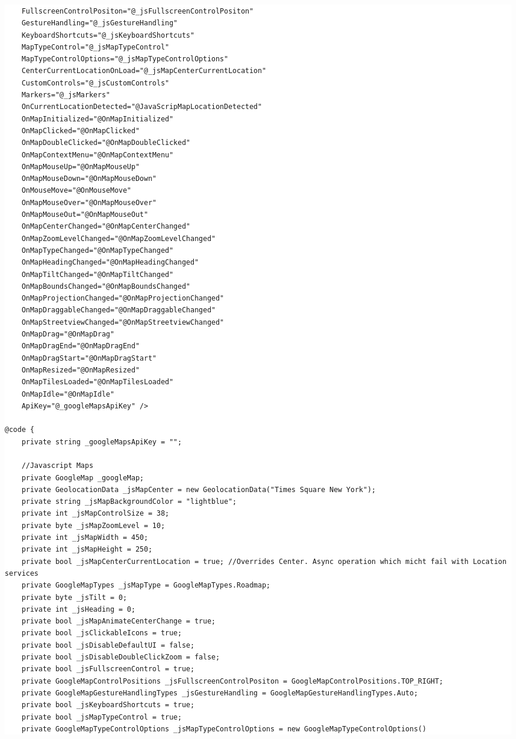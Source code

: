 ```
	FullscreenControlPositon="@_jsFullscreenControlPositon"
	GestureHandling="@_jsGestureHandling"
	KeyboardShortcuts="@_jsKeyboardShortcuts"
	MapTypeControl="@_jsMapTypeControl"
	MapTypeControlOptions="@_jsMapTypeControlOptions"
	CenterCurrentLocationOnLoad="@_jsMapCenterCurrentLocation"
	CustomControls="@_jsCustomControls"
	Markers="@_jsMarkers"
	OnCurrentLocationDetected="@JavaScripMapLocationDetected"
	OnMapInitialized="@OnMapInitialized"
	OnMapClicked="@OnMapClicked"
	OnMapDoubleClicked="@OnMapDoubleClicked"
	OnMapContextMenu="@OnMapContextMenu"
	OnMapMouseUp="@OnMapMouseUp"
	OnMapMouseDown="@OnMapMouseDown"
	OnMouseMove="@OnMouseMove"
	OnMapMouseOver="@OnMapMouseOver"
	OnMapMouseOut="@OnMapMouseOut"
	OnMapCenterChanged="@OnMapCenterChanged"
	OnMapZoomLevelChanged="@OnMapZoomLevelChanged"
	OnMapTypeChanged="@OnMapTypeChanged"
	OnMapHeadingChanged="@OnMapHeadingChanged"
	OnMapTiltChanged="@OnMapTiltChanged"
	OnMapBoundsChanged="@OnMapBoundsChanged"
	OnMapProjectionChanged="@OnMapProjectionChanged"
	OnMapDraggableChanged="@OnMapDraggableChanged"
	OnMapStreetviewChanged="@OnMapStreetviewChanged"
	OnMapDrag="@OnMapDrag"
	OnMapDragEnd="@OnMapDragEnd"
	OnMapDragStart="@OnMapDragStart"
	OnMapResized="@OnMapResized"
	OnMapTilesLoaded="@OnMapTilesLoaded"
	OnMapIdle="@OnMapIdle"
	ApiKey="@_googleMapsApiKey" />

@code {
	private string _googleMapsApiKey = "";

	//Javascript Maps
	private GoogleMap _googleMap;
	private GeolocationData _jsMapCenter = new GeolocationData("Times Square New York");
	private string _jsMapBackgroundColor = "lightblue";
	private int _jsMapControlSize = 38;
	private byte _jsMapZoomLevel = 10;
	private int _jsMapWidth = 450;
	private int _jsMapHeight = 250;
	private bool _jsMapCenterCurrentLocation = true; //Overrides Center. Async operation which micht fail with Location services
	private GoogleMapTypes _jsMapType = GoogleMapTypes.Roadmap;
	private byte _jsTilt = 0;
	private int _jsHeading = 0;
	private bool _jsMapAnimateCenterChange = true;
	private bool _jsClickableIcons = true;
	private bool _jsDisableDefaultUI = false;
	private bool _jsDisableDoubleClickZoom = false;
	private bool _jsFullscreenControl = true;
	private GoogleMapControlPositions _jsFullscreenControlPositon = GoogleMapControlPositions.TOP_RIGHT;
	private GoogleMapGestureHandlingTypes _jsGestureHandling = GoogleMapGestureHandlingTypes.Auto;
	private bool _jsKeyboardShortcuts = true;
	private bool _jsMapTypeControl = true;
	private GoogleMapTypeControlOptions _jsMapTypeControlOptions = new GoogleMapTypeControlOptions()
```